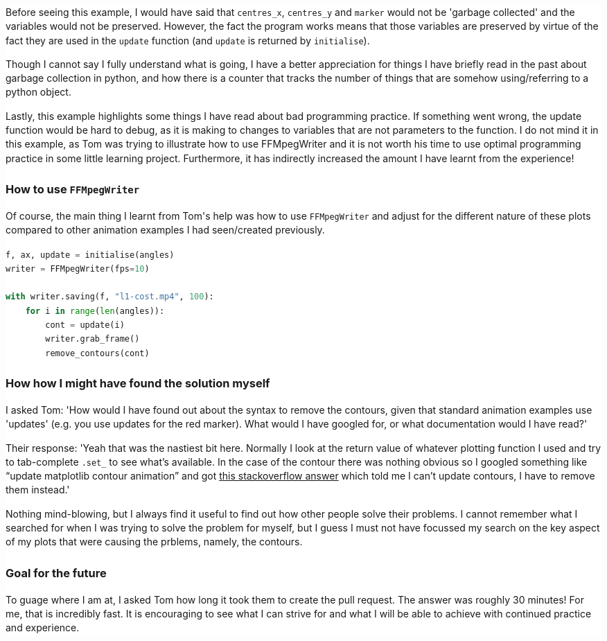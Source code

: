 Before seeing this example, I would have said that `centres_x`, `centres_y` and `marker` would not be 'garbage collected' and the variables would not be preserved. However, the fact the program works means that those variables are preserved by virtue of the fact they are used in the `update` function (and `update` is returned by `initialise`).

Though I cannot say I fully understand what is going, I have a better appreciation for things I have briefly read in the past about garbage collection in python, and how there is a counter that tracks the number of things that are somehow using/referring to a python object.

Lastly, this example highlights some things I have read about bad programming practice. If something went wrong, the update function would be hard to debug, as it is making to changes to variables that are not parameters to the function.  I do not mind it in this example, as Tom was trying to illustrate how to use FFMpegWriter and it is not worth his time to use optimal programming practice in some little learning project. Furthermore, it has indirectly increased the amount I have learnt from the experience!


### How to use `FFMpegWriter`
Of course, the main thing I learnt from Tom's help was how to use `FFMpegWriter` and adjust for the different nature of these plots compared to other animation examples I had seen/created previously.

```python
f, ax, update = initialise(angles)
writer = FFMpegWriter(fps=10)

with writer.saving(f, "l1-cost.mp4", 100):
    for i in range(len(angles)):
        cont = update(i)
        writer.grab_frame()
        remove_contours(cont)
```

### How how I might have found the solution myself
I asked Tom: 'How would I have found out about the syntax to remove the contours, given that standard animation examples use 'updates' (e.g. you use updates for the red marker).  What would I have googled for, or what documentation would I have read?'

Their response: 'Yeah that was the nastiest bit here. Normally I look at the return value of whatever plotting function I used and try to tab-complete `.set_` to see what’s available. In the case of the contour there was nothing obvious so I googled something like “update matplotlib contour animation” and got [this stackoverflow answer](https://stackoverflow.com/questions/23250004/updating-contours-for-matplotlib-animation) which told me I can’t update contours, I have to remove them instead.'

Nothing mind-blowing, but I always find it useful to find out how other people solve their problems. I cannot remember what I searched for when I was trying to solve the problem for myself, but I guess I must not have focussed my search on the key aspect of my plots that were causing the prblems, namely, the contours.


### Goal for the future
To guage where I am at, I asked Tom how long it took them to create the pull request. The answer was roughly 30 minutes! For me, that is incredibly fast. It is encouraging to see what I can strive for and what I will be able to achieve with continued practice and experience.
